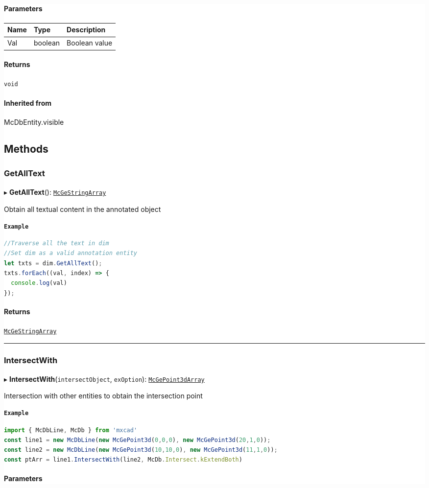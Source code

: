 #### Parameters

| Name | Type | Description |
| :------ | :------ | :------ |
|Val | boolean | Boolean value|

#### Returns

`void`

#### Inherited from

McDbEntity.visible

## Methods

### GetAllText

▸ **GetAllText**(): [`McGeStringArray`](2d.McGeStringArray.md)

Obtain all textual content in the annotated object

**`Example`**

```ts
//Traverse all the text in dim
//Set dim as a valid annotation entity
let txts = dim.GetAllText();
txts.forEach((val, index) => {
  console.log(val)
});
```

#### Returns

[`McGeStringArray`](2d.McGeStringArray.md)

___

### IntersectWith

▸ **IntersectWith**(`intersectObject`, `exOption`): [`McGePoint3dArray`](2d.McGePoint3dArray.md)

Intersection with other entities to obtain the intersection point

**`Example`**

```ts
import { McDbLine, McDb } from 'mxcad'
const line1 = new McDbLine(new McGePoint3d(0,0,0), new McGePoint3d(20,1,0));
const line2 = new McDbLine(new McGePoint3d(10,10,0), new McGePoint3d(11,1,0));
const ptArr = line1.IntersectWith(line2, McDb.Intersect.kExtendBoth)
```

#### Parameters

